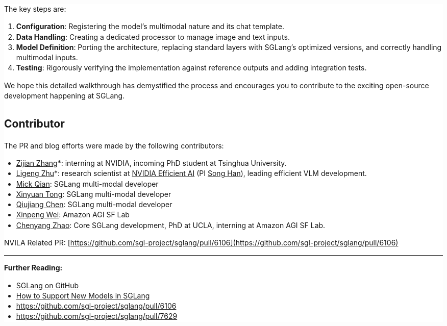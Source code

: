 The key steps are:

1. **Configuration**: Registering the model’s multimodal nature and its chat template.
2. **Data Handling**: Creating a dedicated processor to manage image and text inputs.
3. **Model Definition**: Porting the architecture, replacing standard layers with SGLang’s optimized versions, and correctly handling multimodal inputs.
4. **Testing**: Rigorously verifying the implementation against reference outputs and adding integration tests.

We hope this detailed walkthrough has demystified the process and encourages you to contribute to the exciting open-source development happening at SGLang.

## Contributor

The PR and blog efforts were made by the following contributors:

- [Zijian Zhang](https://github.com/futrime)*: interning at NVIDIA, incoming PhD student at Tsinghua University.
- [Ligeng Zhu](https://lzhu.me)*: research scientist at [NVIDIA Efficient AI](https://research.nvidia.com/labs/eai/) (PI [Song Han](http://songhan.mit.edu/)), leading efficient VLM development.
- [Mick Qian](https://github.com/mickqian): SGLang multi-modal developer
- [Xinyuan Tong](https://github.com/JustinTong0323): SGLang multi-modal developer
- [Qiujiang Chen](https://github.com/Jayon02): SGLang multi-modal developer
- [Xinpeng Wei](https://www.linkedin.com/in/william-xp-wei/): Amazon AGI SF Lab
- [Chenyang Zhao](https://github.com/zhaochenyang20):  Core SGLang development, PhD at UCLA,  interning at Amazon AGI SF Lab.

NVILA Related PR: [https://github.com/sgl-project/sglang/pull/6106](https://github.com/sgl-project/sglang/pull/6106)

---

**Further Reading:**

- [SGLang on GitHub](https://github.com/sgl-project/sglang)
- [How to Support New Models in SGLang](https://docs.sglang.ai/supported_models/support_new_models.html)
- https://github.com/sgl-project/sglang/pull/6106
- https://github.com/sgl-project/sglang/pull/7629